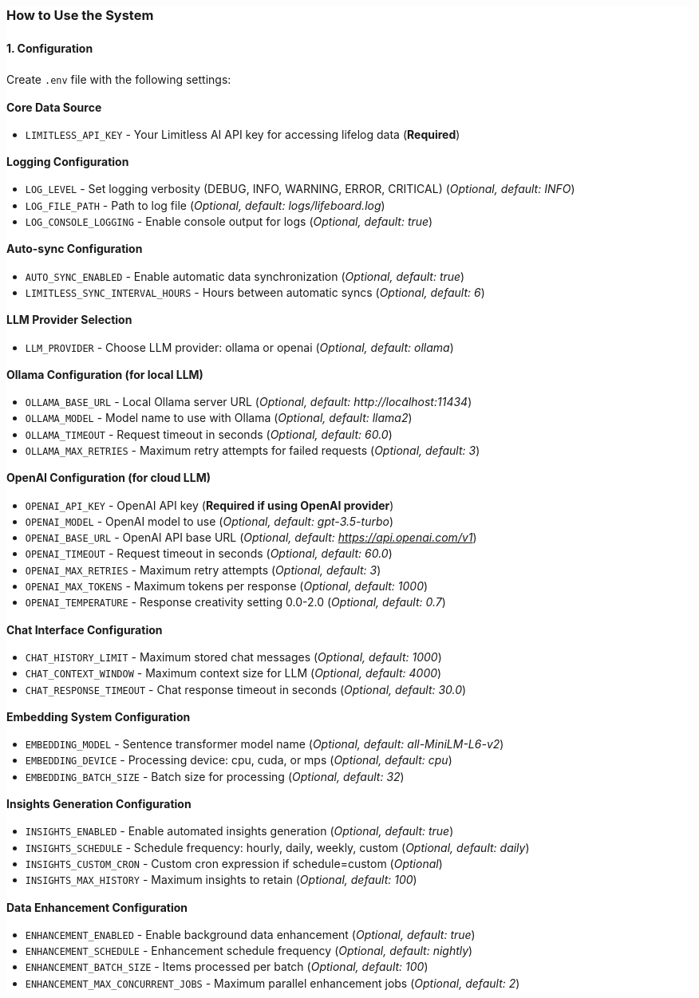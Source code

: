 ### How to Use the System

#### 1. Configuration
Create `.env` file with the following settings:

**Core Data Source**
- `LIMITLESS_API_KEY` - Your Limitless AI API key for accessing lifelog data (**Required**)

**Logging Configuration**
- `LOG_LEVEL` - Set logging verbosity (DEBUG, INFO, WARNING, ERROR, CRITICAL) (*Optional, default: INFO*)
- `LOG_FILE_PATH` - Path to log file (*Optional, default: logs/lifeboard.log*)
- `LOG_CONSOLE_LOGGING` - Enable console output for logs (*Optional, default: true*)

**Auto-sync Configuration**
- `AUTO_SYNC_ENABLED` - Enable automatic data synchronization (*Optional, default: true*)
- `LIMITLESS_SYNC_INTERVAL_HOURS` - Hours between automatic syncs (*Optional, default: 6*)

**LLM Provider Selection**
- `LLM_PROVIDER` - Choose LLM provider: ollama or openai (*Optional, default: ollama*)

**Ollama Configuration (for local LLM)**
- `OLLAMA_BASE_URL` - Local Ollama server URL (*Optional, default: http://localhost:11434*)
- `OLLAMA_MODEL` - Model name to use with Ollama (*Optional, default: llama2*)
- `OLLAMA_TIMEOUT` - Request timeout in seconds (*Optional, default: 60.0*)
- `OLLAMA_MAX_RETRIES` - Maximum retry attempts for failed requests (*Optional, default: 3*)

**OpenAI Configuration (for cloud LLM)**
- `OPENAI_API_KEY` - OpenAI API key (**Required if using OpenAI provider**)
- `OPENAI_MODEL` - OpenAI model to use (*Optional, default: gpt-3.5-turbo*)
- `OPENAI_BASE_URL` - OpenAI API base URL (*Optional, default: https://api.openai.com/v1*)
- `OPENAI_TIMEOUT` - Request timeout in seconds (*Optional, default: 60.0*)
- `OPENAI_MAX_RETRIES` - Maximum retry attempts (*Optional, default: 3*)
- `OPENAI_MAX_TOKENS` - Maximum tokens per response (*Optional, default: 1000*)
- `OPENAI_TEMPERATURE` - Response creativity setting 0.0-2.0 (*Optional, default: 0.7*)

**Chat Interface Configuration**
- `CHAT_HISTORY_LIMIT` - Maximum stored chat messages (*Optional, default: 1000*)
- `CHAT_CONTEXT_WINDOW` - Maximum context size for LLM (*Optional, default: 4000*)
- `CHAT_RESPONSE_TIMEOUT` - Chat response timeout in seconds (*Optional, default: 30.0*)

**Embedding System Configuration**
- `EMBEDDING_MODEL` - Sentence transformer model name (*Optional, default: all-MiniLM-L6-v2*)
- `EMBEDDING_DEVICE` - Processing device: cpu, cuda, or mps (*Optional, default: cpu*)
- `EMBEDDING_BATCH_SIZE` - Batch size for processing (*Optional, default: 32*)

**Insights Generation Configuration**
- `INSIGHTS_ENABLED` - Enable automated insights generation (*Optional, default: true*)
- `INSIGHTS_SCHEDULE` - Schedule frequency: hourly, daily, weekly, custom (*Optional, default: daily*)
- `INSIGHTS_CUSTOM_CRON` - Custom cron expression if schedule=custom (*Optional*)
- `INSIGHTS_MAX_HISTORY` - Maximum insights to retain (*Optional, default: 100*)

**Data Enhancement Configuration**
- `ENHANCEMENT_ENABLED` - Enable background data enhancement (*Optional, default: true*)
- `ENHANCEMENT_SCHEDULE` - Enhancement schedule frequency (*Optional, default: nightly*)
- `ENHANCEMENT_BATCH_SIZE` - Items processed per batch (*Optional, default: 100*)
- `ENHANCEMENT_MAX_CONCURRENT_JOBS` - Maximum parallel enhancement jobs (*Optional, default: 2*)
